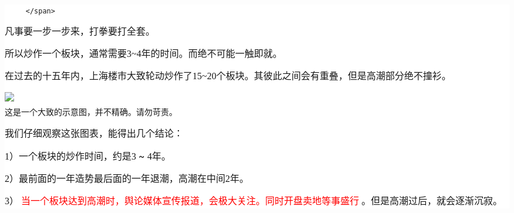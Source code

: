          </span>
</p>
<p style="line-height:150%">
<span style="font-size:16px;line-height:150%;font-family:楷体">
          凡事要一步一步来，打拳要打全套。
         </span>
</p>
<p style="line-height:150%">
<span style="font-size:16px;line-height:150%;font-family:楷体">
</span>
</p>
<p style="line-height:150%">
<span style="font-size:16px;line-height:150%;font-family:楷体">
          所以炒作一个板块，通常需要3~4年的时间。而绝不可能一触即就。
         </span>
</p>
<p style="line-height:150%">
<span style="font-size:16px;line-height:150%;font-family:楷体">
          在过去的十五年内，上海楼市大致轮动炒作了15~20个板块。其彼此之间会有重叠，但是高潮部分绝不撞衫。
         </span>
</p>
<p style="line-height:150%">
<span style="font-size:16px;line-height:150%;font-family:楷体">
<img data-ratio="0.24100719424460432" data-s="300,640" data-src="" data-type="png" data-w="" src="{{ '/img/Ok4hZ0tV6r5m612NFYmngvTZhOAPhVs4nUPA0dsFGleWyibLwmtf6dcE2xQD1licZazHZlk9kHDI5TlL1MfGLo8w.png' | prepend: site.img | replace: '//','/' }}"/>
<br/>
</span>
<span style="font-family: 楷体; line-height: 150%;">
          这是一个大致的示意图，并不精确。请勿苛责。
         </span>
</p>
<p style="line-height:150%">
<span style="font-size:16px;line-height:150%;font-family:楷体">
</span>
</p>
<p style="line-height:150%">
<span style="font-size:16px;line-height:150%;font-family:楷体">
          我们仔细观察这张图表，能得出几个结论：
         </span>
</p>
<p style="line-height:150%">
<span style="font-size:16px;line-height:150%;font-family:楷体">
          1）一个板块的炒作时间，约是3
         </span>
<span style="font-size:16px;line-height:150%">
          ~
         </span>
<span style="font-size:16px;line-height:150%;font-family:楷体">
          4年。
         </span>
</p>
<p style="line-height:150%">
<span style="font-size:16px;line-height:150%;font-family:楷体">
          2）最前面的一年造势最后面的一年退潮，高潮在中间2年。
         </span>
</p>
<p style="line-height:150%">
<span style="font-size:16px;line-height:150%;font-family:楷体">
          3）
          <span style="color:red">
           当一个板块达到高潮时，舆论媒体宣传报道，会极大关注。同时开盘卖地等事盛行
          </span>
          。但是高潮过后，就会逐渐沉寂。
         </span>
